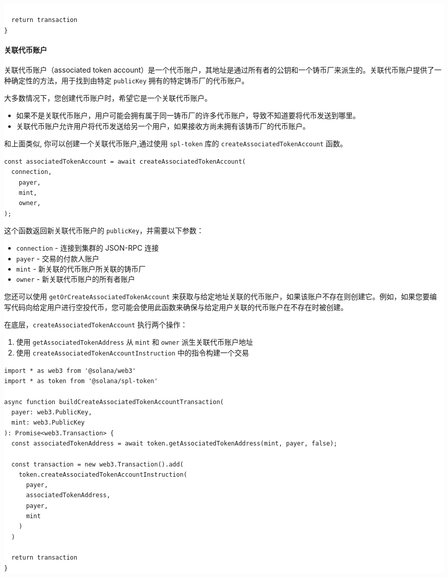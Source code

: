 ```tsx

  return transaction
}
```

#### 关联代币账户

关联代币账户（associated token account）是一个代币账户，其地址是通过所有者的公钥和一个铸币厂来派生的。关联代币账户提供了一种确定性的方法，用于找到由特定 `publicKey` 拥有的特定铸币厂的代币账户。

大多数情况下，您创建代币账户时，希望它是一个关联代币账户。

* 如果不是关联代币账户，用户可能会拥有属于同一铸币厂的许多代币账户，导致不知道要将代币发送到哪里。
* 关联代币账户允许用户将代币发送给另一个用户，如果接收方尚未拥有该铸币厂的代币账户。

和上面类似, 你可以创建一个关联代币账户,通过使用 `spl-token` 库的 `createAssociatedTokenAccount` 函数。

```tsx
const associatedTokenAccount = await createAssociatedTokenAccount(
  connection,
	payer,
	mint,
	owner,
);
```

这个函数返回新关联代币账户的 `publicKey`，并需要以下参数：

* `connection` - 连接到集群的 JSON-RPC 连接
* `payer` - 交易的付款人账户
* `mint` - 新关联的代币账户所关联的铸币厂
* `owner` - 新关联代币账户的所有者账户

您还可以使用 `getOrCreateAssociatedTokenAccount` 来获取与给定地址关联的代币账户，如果该账户不存在则创建它。例如，如果您要编写代码向给定用户进行空投代币，您可能会使用此函数来确保与给定用户关联的代币账户在不存在时被创建。

在底层，`createAssociatedTokenAccount` 执行两个操作：

1. 使用 `getAssociatedTokenAddress` 从 `mint` 和 `owner` 派生关联代币账户地址
2. 使用 `createAssociatedTokenAccountInstruction` 中的指令构建一个交易

```tsx
import * as web3 from '@solana/web3'
import * as token from '@solana/spl-token'

async function buildCreateAssociatedTokenAccountTransaction(
  payer: web3.PublicKey,
  mint: web3.PublicKey
): Promise<web3.Transaction> {
  const associatedTokenAddress = await token.getAssociatedTokenAddress(mint, payer, false);

  const transaction = new web3.Transaction().add(
    token.createAssociatedTokenAccountInstruction(
      payer,
      associatedTokenAddress,
      payer,
      mint
    )
  )

  return transaction
}
```
